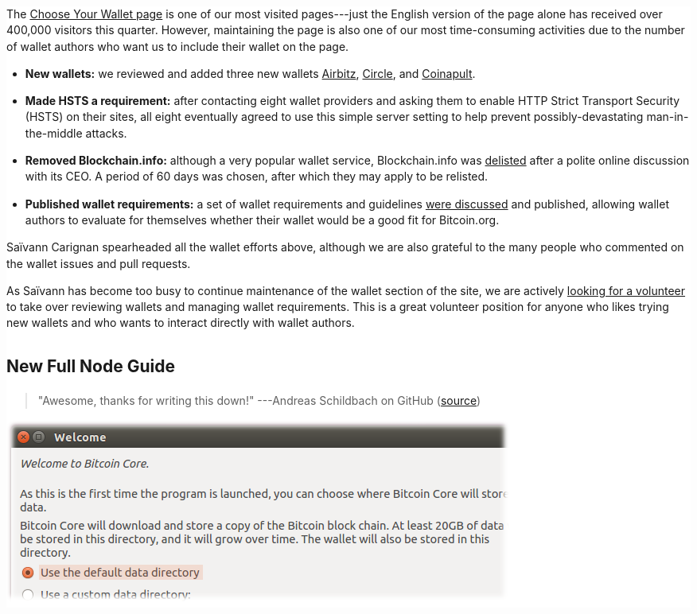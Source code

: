 The [Choose Your Wallet page](https://bitcoin.org/en/choose-your-wallet)
is one of our most visited pages---just the English version of the page
alone has received over 400,000 visitors this quarter.  However,
maintaining the page is also one of our most time-consuming activities due
to the number of wallet authors who want us to include their wallet on
the page.

* **New wallets:** we reviewed and added three new wallets
  [Airbitz](https://github.com/bitcoin/bitcoin.org/pull/652),
  [Circle](https://github.com/bitcoin/bitcoin.org/pull/697), and
  [Coinapult](https://github.com/bitcoin/bitcoin.org/pull/577).

* **Made HSTS a requirement:** after contacting eight wallet
  providers and asking them to enable HTTP Strict Transport Security
  (HSTS) on their sites, all eight eventually agreed to use this
  simple server setting to help prevent possibly-devastating
  man-in-the-middle attacks.

* **Removed Blockchain.info:** although a very popular wallet service,
  Blockchain.info was
  [delisted](https://github.com/bitcoin/bitcoin.org/pull/663) after a
  polite online discussion with its CEO. A period of 60 days was chosen,
  after which they may apply to be relisted.

* **Published wallet requirements:** a set of wallet requirements and
  guidelines [were
  discussed](https://github.com/bitcoin/bitcoin.org/pull/670) and
  published, allowing wallet authors to evaluate for themselves whether
  their wallet would be a good fit for Bitcoin.org.

Saïvann Carignan spearheaded all the wallet efforts above, although we
are also grateful to the many people who commented on the wallet issues
and pull requests.

As Saïvann has become too busy to continue maintenance of the wallet
section of the site, we are actively [looking for a
volunteer](https://github.com/bitcoin/bitcoin.org/issues/778) to take
over reviewing wallets and managing wallet requirements. This is a great
volunteer position for anyone who likes trying new wallets and who wants
to interact directly with wallet authors.



## New Full Node Guide

> "Awesome, thanks for writing this down!" ---Andreas Schildbach on
> GitHub
> ([source](https://github.com/bitcoin/bitcoin.org/pull/711#issuecomment-70187037))

![Screenshot included in the full node guide](bitcoin-core.png)
